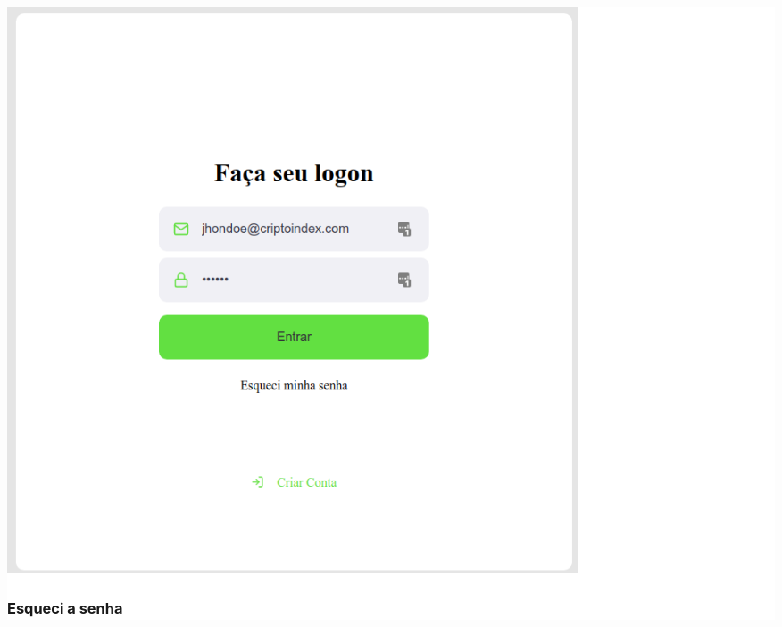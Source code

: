 <img src="https://github.com/MGustav0/CriptoIndex/blob/main/extras/screenshots/web/05_-_signin.png" width="640" heigth="360" />

### Esqueci a senha
